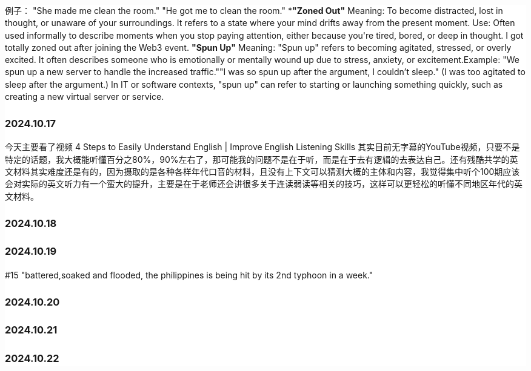 例子：
"She made me clean the room."
"He got me to clean the room."
***"Zoned Out"**
Meaning: To become distracted, lost in thought, or unaware of your surroundings. It refers to a state where your mind drifts away from the present moment.
Use: Often used informally to describe moments when you stop paying attention, either because you're tired, bored, or deep in thought.
I got totally zoned out after joining the Web3 event.
**"Spun Up"**
Meaning: "Spun up" refers to becoming agitated, stressed, or overly excited. It often describes someone who is emotionally or mentally wound up due to stress, anxiety, or excitement.Example: "We spun up a new server to handle the increased traffic.""I was so spun up after the argument, I couldn’t sleep."
(I was too agitated to sleep after the argument.)
In IT or software contexts, "spun up" can refer to starting or launching something quickly, such as creating a new virtual server or service.

### 2024.10.17
今天主要看了视频 4 Steps to Easily Understand English | Improve English Listening Skills
其实目前无字幕的YouTube视频，只要不是特定的话题，我大概能听懂百分之80%，90%左右了，那可能我的问题不是在于听，而是在于去有逻辑的去表达自己。还有残酷共学的英文材料其实难度还是有的，因为摄取的是各种各样年代口音的材料，且没有上下文可以猜测大概的主体和内容，我觉得集中听个100期应该会对实际的英文听力有一个蛮大的提升，主要是在于老师还会讲很多关于连读弱读等相关的技巧，这样可以更轻松的听懂不同地区年代的英文材料。

### 2024.10.18
### 2024.10.19
#15 
"battered,soaked and flooded, the philippines is being hit by its 2nd typhoon in a week."
### 2024.10.20
### 2024.10.21
### 2024.10.22






